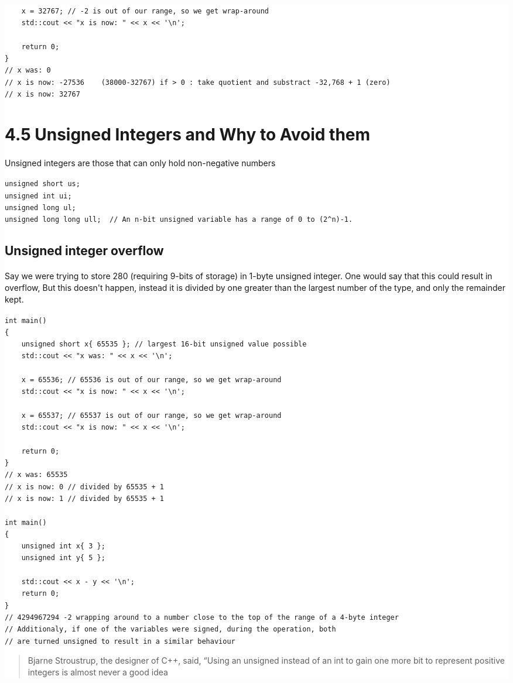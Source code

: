         x = 32767; // -2 is out of our range, so we get wrap-around
        std::cout << "x is now: " << x << '\n';
        
        return 0;
    }
    // x was: 0
    // x is now: -27536    (38000-32767) if > 0 : take quotient and substract -32,768 + 1 (zero)
    // x is now: 32767

# 4.5 Unsigned Integers and Why to Avoid them

Unsigned integers are those that can only hold non-negative numbers

    unsigned short us;
    unsigned int ui;
    unsigned long ul;
    unsigned long long ull;  // An n-bit unsigned variable has a range of 0 to (2^n)-1.

## Unsigned integer overflow

Say we were trying to store 280 (requiring 9-bits of storage) in 1-byte unsigned integer. One would say that this could result in overflow, But this doesn't happen, instead it is divided by one greater than the largest number of the type, and only the remainder kept. 

    int main()
    {
        unsigned short x{ 65535 }; // largest 16-bit unsigned value possible
        std::cout << "x was: " << x << '\n';
     
        x = 65536; // 65536 is out of our range, so we get wrap-around
        std::cout << "x is now: " << x << '\n';
     
        x = 65537; // 65537 is out of our range, so we get wrap-around
        std::cout << "x is now: " << x << '\n';
     
        return 0;
    }
    // x was: 65535
    // x is now: 0 // divided by 65535 + 1
    // x is now: 1 // divided by 65535 + 1
    
    int main()
    {
    	unsigned int x{ 3 };
    	unsigned int y{ 5 };
     
    	std::cout << x - y << '\n';
    	return 0;
    }
    // 4294967294 -2 wrapping around to a number close to the top of the range of a 4-byte integer
    // Additionaly, if one of the variables were signed, during the operation, both
    // are turned unsigned to result in a similar behaviour

> Bjarne Stroustrup, the designer of C++, said, “Using an unsigned instead of an int to gain one more bit to represent positive integers is almost never a good idea
